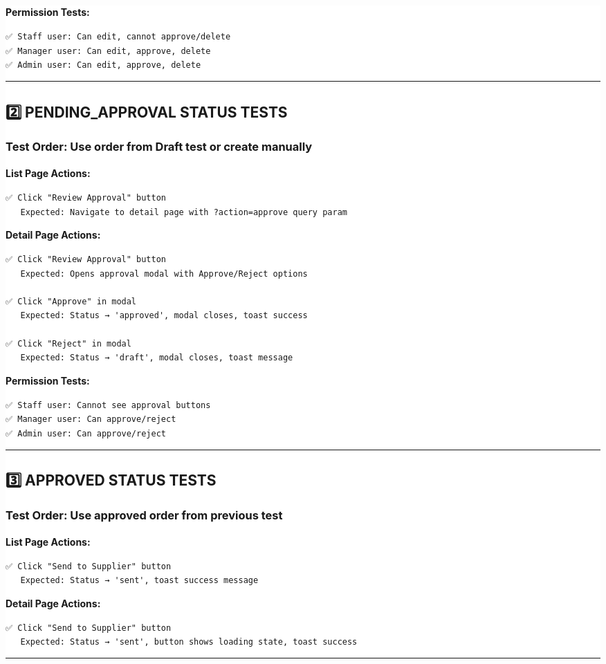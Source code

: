 **Permission Tests:**
```
✅ Staff user: Can edit, cannot approve/delete
✅ Manager user: Can edit, approve, delete
✅ Admin user: Can edit, approve, delete
```

---

## 2️⃣ PENDING_APPROVAL STATUS TESTS

### Test Order: Use order from Draft test or create manually

**List Page Actions:**
```
✅ Click "Review Approval" button
   Expected: Navigate to detail page with ?action=approve query param
```

**Detail Page Actions:**
```
✅ Click "Review Approval" button
   Expected: Opens approval modal with Approve/Reject options
   
✅ Click "Approve" in modal
   Expected: Status → 'approved', modal closes, toast success
   
✅ Click "Reject" in modal
   Expected: Status → 'draft', modal closes, toast message
```

**Permission Tests:**
```
✅ Staff user: Cannot see approval buttons
✅ Manager user: Can approve/reject
✅ Admin user: Can approve/reject
```

---

## 3️⃣ APPROVED STATUS TESTS

### Test Order: Use approved order from previous test

**List Page Actions:**
```
✅ Click "Send to Supplier" button
   Expected: Status → 'sent', toast success message
```

**Detail Page Actions:**
```
✅ Click "Send to Supplier" button
   Expected: Status → 'sent', button shows loading state, toast success
```

---